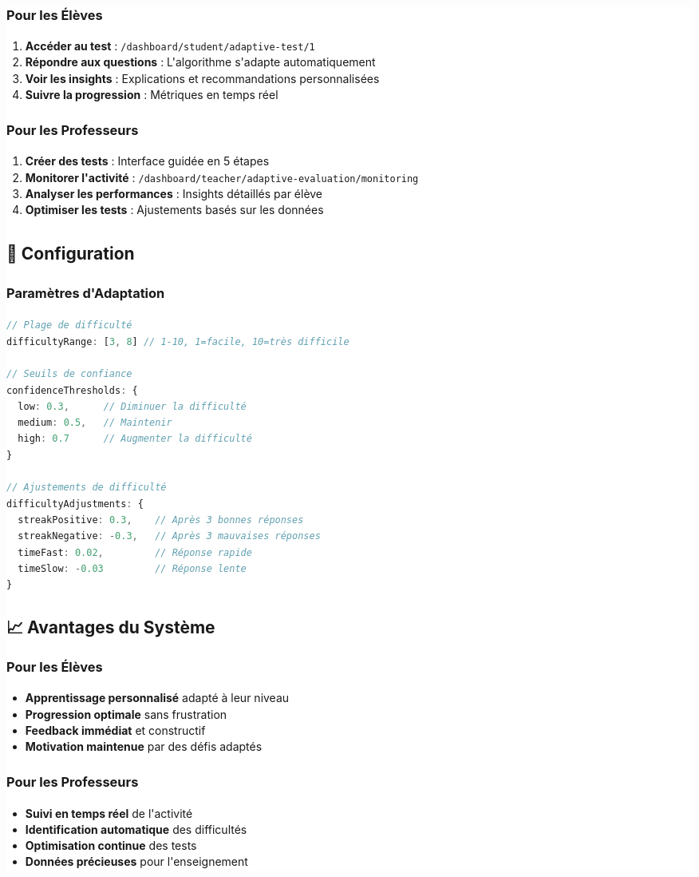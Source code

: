 ### **Pour les Élèves**

1. **Accéder au test** : `/dashboard/student/adaptive-test/1`
2. **Répondre aux questions** : L'algorithme s'adapte automatiquement
3. **Voir les insights** : Explications et recommandations personnalisées
4. **Suivre la progression** : Métriques en temps réel

### **Pour les Professeurs**

1. **Créer des tests** : Interface guidée en 5 étapes
2. **Monitorer l'activité** : `/dashboard/teacher/adaptive-evaluation/monitoring`
3. **Analyser les performances** : Insights détaillés par élève
4. **Optimiser les tests** : Ajustements basés sur les données

## **🔧 Configuration**

### **Paramètres d'Adaptation**

```typescript
// Plage de difficulté
difficultyRange: [3, 8] // 1-10, 1=facile, 10=très difficile

// Seuils de confiance
confidenceThresholds: {
  low: 0.3,      // Diminuer la difficulté
  medium: 0.5,   // Maintenir
  high: 0.7      // Augmenter la difficulté
}

// Ajustements de difficulté
difficultyAdjustments: {
  streakPositive: 0.3,    // Après 3 bonnes réponses
  streakNegative: -0.3,   // Après 3 mauvaises réponses
  timeFast: 0.02,         // Réponse rapide
  timeSlow: -0.03         // Réponse lente
}
```

## **📈 Avantages du Système**

### **Pour les Élèves**
- **Apprentissage personnalisé** adapté à leur niveau
- **Progression optimale** sans frustration
- **Feedback immédiat** et constructif
- **Motivation maintenue** par des défis adaptés

### **Pour les Professeurs**
- **Suivi en temps réel** de l'activité
- **Identification automatique** des difficultés
- **Optimisation continue** des tests
- **Données précieuses** pour l'enseignement
